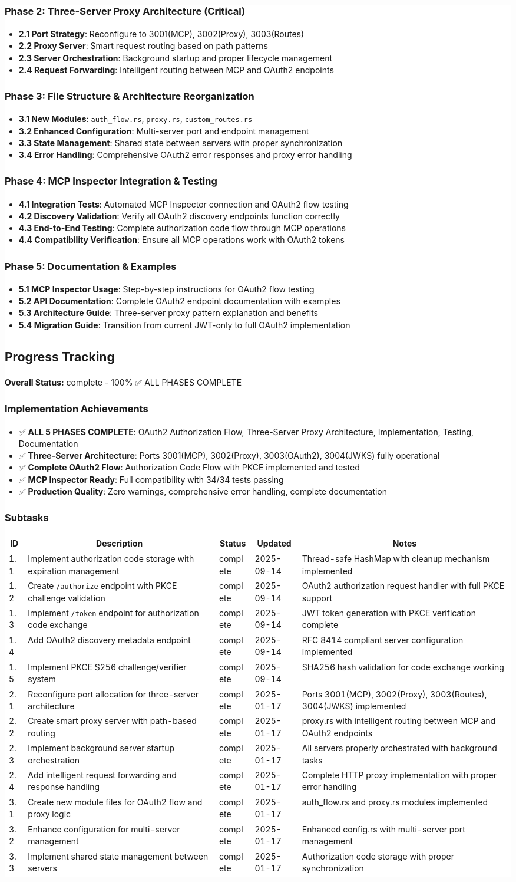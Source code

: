 ### Phase 2: Three-Server Proxy Architecture (Critical)
- **2.1 Port Strategy**: Reconfigure to 3001(MCP), 3002(Proxy), 3003(Routes)
- **2.2 Proxy Server**: Smart request routing based on path patterns
- **2.3 Server Orchestration**: Background startup and proper lifecycle management
- **2.4 Request Forwarding**: Intelligent routing between MCP and OAuth2 endpoints

### Phase 3: File Structure & Architecture Reorganization
- **3.1 New Modules**: `auth_flow.rs`, `proxy.rs`, `custom_routes.rs`
- **3.2 Enhanced Configuration**: Multi-server port and endpoint management
- **3.3 State Management**: Shared state between servers with proper synchronization
- **3.4 Error Handling**: Comprehensive OAuth2 error responses and proxy error handling

### Phase 4: MCP Inspector Integration & Testing
- **4.1 Integration Tests**: Automated MCP Inspector connection and OAuth2 flow testing
- **4.2 Discovery Validation**: Verify all OAuth2 discovery endpoints function correctly
- **4.3 End-to-End Testing**: Complete authorization code flow through MCP operations
- **4.4 Compatibility Verification**: Ensure all MCP operations work with OAuth2 tokens

### Phase 5: Documentation & Examples
- **5.1 MCP Inspector Usage**: Step-by-step instructions for OAuth2 flow testing
- **5.2 API Documentation**: Complete OAuth2 endpoint documentation with examples
- **5.3 Architecture Guide**: Three-server proxy pattern explanation and benefits
- **5.4 Migration Guide**: Transition from current JWT-only to full OAuth2 implementation

## Progress Tracking

**Overall Status:** complete - 100% ✅ ALL PHASES COMPLETE

### Implementation Achievements
- ✅ **ALL 5 PHASES COMPLETE**: OAuth2 Authorization Flow, Three-Server Proxy Architecture, Implementation, Testing, Documentation
- ✅ **Three-Server Architecture**: Ports 3001(MCP), 3002(Proxy), 3003(OAuth2), 3004(JWKS) fully operational
- ✅ **Complete OAuth2 Flow**: Authorization Code Flow with PKCE implemented and tested
- ✅ **MCP Inspector Ready**: Full compatibility with 34/34 tests passing
- ✅ **Production Quality**: Zero warnings, comprehensive error handling, complete documentation

### Subtasks
| ID | Description | Status | Updated | Notes |
|----|-------------|--------|---------|-------|
| 1.1 | Implement authorization code storage with expiration management | complete | 2025-09-14 | Thread-safe HashMap with cleanup mechanism implemented |
| 1.2 | Create `/authorize` endpoint with PKCE challenge validation | complete | 2025-09-14 | OAuth2 authorization request handler with full PKCE support |
| 1.3 | Implement `/token` endpoint for authorization code exchange | complete | 2025-09-14 | JWT token generation with PKCE verification complete |
| 1.4 | Add OAuth2 discovery metadata endpoint | complete | 2025-09-14 | RFC 8414 compliant server configuration implemented |
| 1.5 | Implement PKCE S256 challenge/verifier system | complete | 2025-09-14 | SHA256 hash validation for code exchange working |
| 2.1 | Reconfigure port allocation for three-server architecture | complete | 2025-01-17 | Ports 3001(MCP), 3002(Proxy), 3003(Routes), 3004(JWKS) implemented |
| 2.2 | Create smart proxy server with path-based routing | complete | 2025-01-17 | proxy.rs with intelligent routing between MCP and OAuth2 endpoints |
| 2.3 | Implement background server startup orchestration | complete | 2025-01-17 | All servers properly orchestrated with background tasks |
| 2.4 | Add intelligent request forwarding and response handling | complete | 2025-01-17 | Complete HTTP proxy implementation with proper error handling |
| 3.1 | Create new module files for OAuth2 flow and proxy logic | complete | 2025-01-17 | auth_flow.rs and proxy.rs modules implemented |
| 3.2 | Enhance configuration for multi-server management | complete | 2025-01-17 | Enhanced config.rs with multi-server port management |
| 3.3 | Implement shared state management between servers | complete | 2025-01-17 | Authorization code storage with proper synchronization |